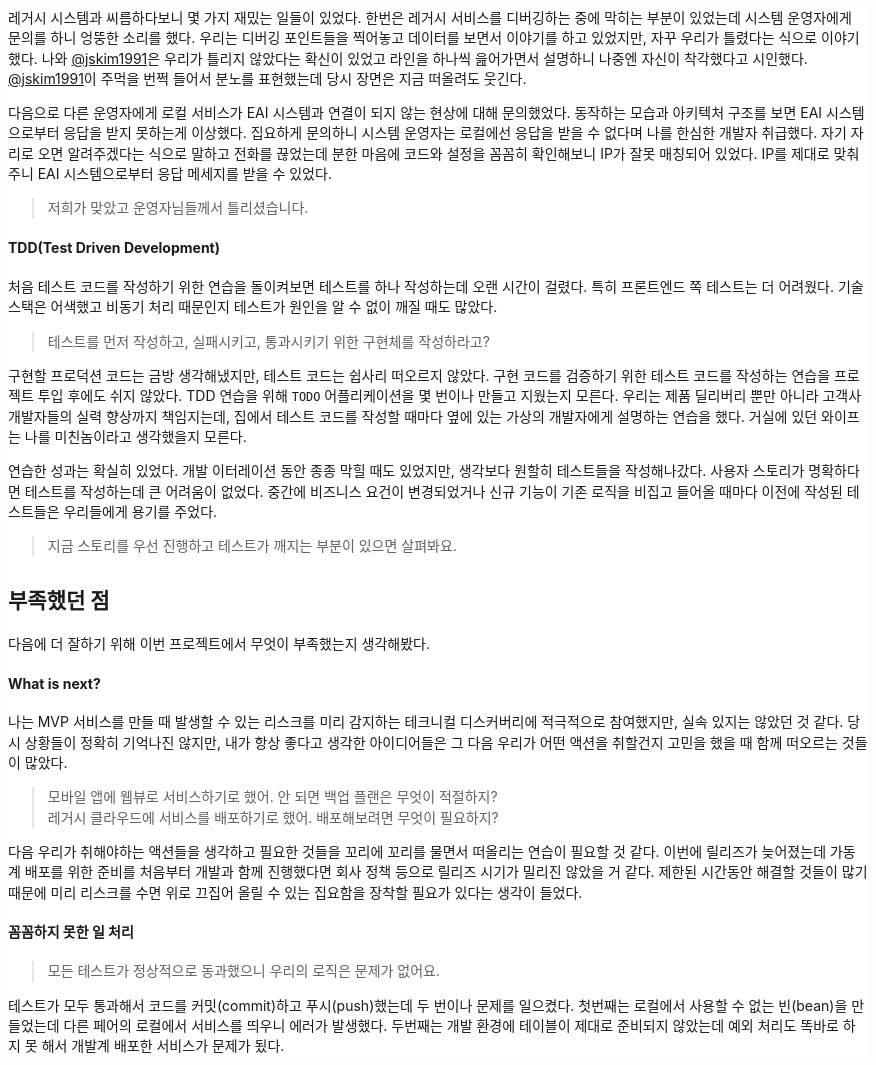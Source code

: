 레거시 시스템과 씨름하다보니 몇 가지 재밌는 일들이 있었다. 
한번은 레거시 서비스를 디버깅하는 중에 막히는 부분이 있었는데 시스템 운영자에게 문의를 하니 엉뚱한 소리를 했다. 
우리는 디버깅 포인트들을 찍어놓고 데이터를 보면서 이야기를 하고 있었지만, 자꾸 우리가 틀렸다는 식으로 이야기했다. 
나와 [@jskim1991][jskim-github-link]은 우리가 틀리지 않았다는 확신이 있었고 라인을 하나씩 읊어가면서 설명하니 나중엔 자신이 착각했다고 시인했다. 
[@jskim1991][jskim-github-link]이 주먹을 번쩍 들어서 분노를 표현했는데 당시 장면은 지금 떠올려도 웃긴다.

다음으로 다른 운영자에게 로컬 서비스가 EAI 시스템과 연결이 되지 않는 현상에 대해 문의했었다. 
동작하는 모습과 아키텍처 구조를 보면 EAI 시스템으로부터 응답을 받지 못하는게 이상했다. 
집요하게 문의하니 시스템 운영자는 로컬에선 응답을 받을 수 없다며 나를 한심한 개발자 취급했다. 
자기 자리로 오면 알려주겠다는 식으로 말하고 전화를 끊었는데 분한 마음에 코드와 설정을 꼼꼼히 확인해보니 IP가 잘못 매칭되어 있었다. 
IP를 제대로 맞춰주니 EAI 시스템으로부터 응답 메세지를 받을 수 있었다. 

> 저희가 맞았고 운영자님들께서 틀리셨습니다.

####  TDD(Test Driven Development)

처음 테스트 코드를 작성하기 위한 연습을 돌이켜보면 테스트를 하나 작성하는데 오랜 시간이 걸렸다. 
특히 프론트엔드 쪽 테스트는 더 어려웠다. 
기술 스택은 어색했고 비동기 처리 때문인지 테스트가 원인을 알 수 없이 깨질 때도 많았다. 

> 테스트를 먼저 작성하고, 실패시키고, 통과시키기 위한 구현체를 작성하라고?

구현할 프로덕션 코드는 금방 생각해냈지만, 테스트 코드는 쉽사리 떠오르지 않았다. 
구현 코드를 검증하기 위한 테스트 코드를 작성하는 연습을 프로젝트 투입 후에도 쉬지 않았다. 
TDD 연습을 위해 `TODO` 어플리케이션을 몇 번이나 만들고 지웠는지 모른다. 
우리는 제품 딜리버리 뿐만 아니라 고객사 개발자들의 실력 향상까지 책임지는데, 집에서 테스트 코드를 작성할 때마다 옆에 있는 가상의 개발자에게 설명하는 연습을 했다. 
거실에 있던 와이프는 나를 미친놈이라고 생각했을지 모른다. 

연습한 성과는 확실히 있었다. 
개발 이터레이션 동안 종종 막힐 때도 있었지만, 생각보다 원할히 테스트들을 작성해나갔다. 
사용자 스토리가 명확하다면 테스트를 작성하는데 큰 어려움이 없었다. 
중간에 비즈니스 요건이 변경되었거나 신규 기능이 기존 로직을 비집고 들어올 때마다 이전에 작성된 테스트들은 우리들에게 용기를 주었다. 

> 지금 스토리를 우선 진행하고 테스트가 깨지는 부분이 있으면 살펴봐요.

## 부족했던 점

다음에 더 잘하기 위해 이번 프로젝트에서 무엇이 부족했는지 생각해봤다. 

#### What is next?

나는 MVP 서비스를 만들 때 발생할 수 있는 리스크를 미리 감지하는 테크니컬 디스커버리에 적극적으로 참여했지만, 실속 있지는 않았던 것 같다. 
당시 상황들이 정확히 기억나진 않지만, 내가 항상 좋다고 생각한 아이디어들은 그 다음 우리가 어떤 액션을 취할건지 고민을 했을 때 함께 떠오르는 것들이 많았다. 

> 모바일 앱에 웹뷰로 서비스하기로 했어. 안 되면 백업 플랜은 무엇이 적절하지?<br />
> 레거시 클라우드에 서비스를 배포하기로 했어. 배포해보려면 무엇이 필요하지?

다음 우리가 취해야하는 액션들을 생각하고 필요한 것들을 꼬리에 꼬리를 물면서 떠올리는 연습이 필요할 것 같다. 
이번에 릴리즈가 늦어졌는데 가동계 배포를 위한 준비를 처음부터 개발과 함께 진행했다면 회사 정책 등으로 릴리즈 시기가 밀리진 않았을 거 같다. 
제한된 시간동안 해결할 것들이 많기 때문에 미리 리스크를 수면 위로 끄집어 올릴 수 있는 집요함을 장착할 필요가 있다는 생각이 들었다. 

#### 꼼꼼하지 못한 일 처리

> 모든 테스트가 정상적으로 동과했으니 우리의 로직은 문제가 없어요. 

테스트가 모두 통과해서 코드를 커밋(commit)하고 푸시(push)했는데 두 번이나 문제를 일으켰다. 
첫번째는 로컬에서 사용할 수 없는 빈(bean)을 만들었는데 다른 페어의 로컬에서 서비스를 띄우니 에러가 발생했다. 
두번째는 개발 환경에 테이블이 제대로 준비되지 않았는데 예외 처리도 똑바로 하지 못 해서 개발계 배포한 서비스가 문제가 됬다. 


[jskim-github-link]: https://github.com/jskim1991
[xp-book-link]: https://www.kyobobook.co.kr/product/detailViewKor.laf?ejkGb=KOR&mallGb=KOR&barcode=9788991268104&orderClick=LAG&Kc=
[clean-code-book-link]: https://www.kyobobook.co.kr/product/detailViewKor.laf?ejkGb=KOR&mallGb=KOR&barcode=9788966260959&orderClick=LAG&Kc=
[clean-architecture-book-link]: https://www.kyobobook.co.kr/product/detailViewKor.laf?ejkGb=KOR&mallGb=KOR&barcode=9788966262472&orderClick=LEa&Kc=
[clean-software-book-link]: https://www.kyobobook.co.kr/product/detailViewKor.laf?ejkGb=KOR&mallGb=KOR&barcode=9791185890852&orderClick=LAG&Kc=
[tdd-book-link]: https://www.kyobobook.co.kr/product/detailViewKor.laf?ejkGb=KOR&mallGb=KOR&barcode=9788966261024&orderClick=LAG&Kc=
[ddd-book-link]: https://www.kyobobook.co.kr/product/detailViewKor.laf?ejkGb=KOR&mallGb=KOR&barcode=9788992939850&orderClick=LAG&Kc=
[lean-start-up-book-link]: https://www.kyobobook.co.kr/product/detailViewKor.laf?ejkGb=KOR&mallGb=KOR&barcode=9788966260577&orderClick=LAG&Kc=
[oop-book-link]: https://www.kyobobook.co.kr/product/detailViewKor.laf?ejkGb=KOR&mallGb=KOR&barcode=9788998139766&orderClick=LAG&Kc=
[unit-test-book-link]: https://www.kyobobook.co.kr/product/detailViewKor.laf?ejkGb=KOR&mallGb=KOR&barcode=9791161755748&orderClick=LAG&Kc=
[radical-candor-book-link]: https://www.kyobobook.co.kr/product/detailViewKor.laf?ejkGb=KOR&mallGb=KOR&barcode=9788935212828&orderClick=LFR&Kc=
[object-book-link]: https://www.kyobobook.co.kr/product/detailViewKor.laf?ejkGb=KOR&mallGb=KOR&barcode=9791158391409&orderClick=LAG&Kc=
[data-centered-application-book-link]: https://www.kyobobook.co.kr/product/detailViewKor.laf?ejkGb=KOR&mallGb=KOR&barcode=9791158390983&orderClick=LAG&Kc=
[effective-java-book-link]: https://www.kyobobook.co.kr/product/detailViewKor.laf?ejkGb=KOR&mallGb=KOR&barcode=9788966262281&orderClick=LAG&Kc=
[javascript-deep-dive-book-link]: https://www.kyobobook.co.kr/product/detailViewKor.laf?ejkGb=KOR&mallGb=KOR&barcode=9791158392239&orderClick=LAG&Kc=